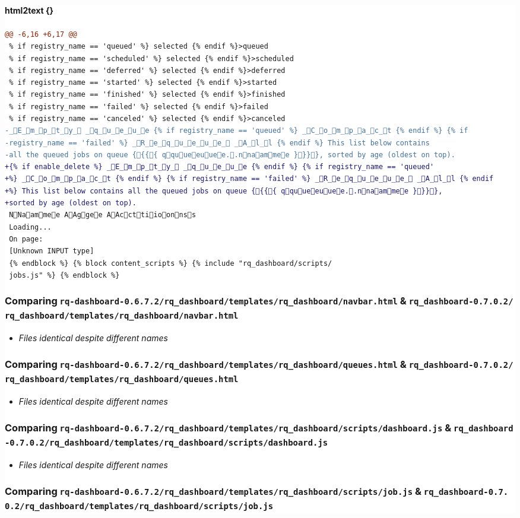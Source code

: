 
#### html2text {}

```diff
@@ -6,16 +6,17 @@
 % if registry_name == 'queued' %} selected {% endif %}>queued
 % if registry_name == 'scheduled' %} selected {% endif %}>scheduled
 % if registry_name == 'deferred' %} selected {% endif %}>deferred
 % if registry_name == 'started' %} selected {% endif %}>started
 % if registry_name == 'finished' %} selected {% endif %}>finished
 % if registry_name == 'failed' %} selected {% endif %}>failed
 % if registry_name == 'canceled' %} selected {% endif %}>canceled
-_E_m_p_t_y_ _q_u_e_u_e {% if registry_name == 'queued' %} _C_o_m_p_a_c_t {% endif %} {% if
-registry_name == 'failed' %} _R_e_q_u_e_u_e_ _A_l_l {% endif %} This list below contains
-all the queued jobs on queue {{{{ qquueeuuee..nnaammee }}}}, sorted by age (oldest on top).
+{% if enable_delete %} _E_m_p_t_y_ _q_u_e_u_e {% endif %} {% if registry_name == 'queued'
+%} _C_o_m_p_a_c_t {% endif %} {% if registry_name == 'failed' %} _R_e_q_u_e_u_e_ _A_l_l {% endif
+%} This list below contains all the queued jobs on queue {{{{ qquueeuuee..nnaammee }}}},
+sorted by age (oldest on top).
 NNaammee AAggee AAccttiioonnss
 Loading...
 On page:
 [Unknown INPUT type]
 {% endblock %} {% block content_scripts %} {% include "rq_dashboard/scripts/
 jobs.js" %} {% endblock %}
```

### Comparing `rq-dashboard-0.6.7.2/rq_dashboard/templates/rq_dashboard/navbar.html` & `rq_dashboard-0.7.0.2/rq_dashboard/templates/rq_dashboard/navbar.html`

 * *Files identical despite different names*

### Comparing `rq-dashboard-0.6.7.2/rq_dashboard/templates/rq_dashboard/queues.html` & `rq_dashboard-0.7.0.2/rq_dashboard/templates/rq_dashboard/queues.html`

 * *Files identical despite different names*

### Comparing `rq-dashboard-0.6.7.2/rq_dashboard/templates/rq_dashboard/scripts/dashboard.js` & `rq_dashboard-0.7.0.2/rq_dashboard/templates/rq_dashboard/scripts/dashboard.js`

 * *Files identical despite different names*

### Comparing `rq-dashboard-0.6.7.2/rq_dashboard/templates/rq_dashboard/scripts/job.js` & `rq_dashboard-0.7.0.2/rq_dashboard/templates/rq_dashboard/scripts/job.js`
